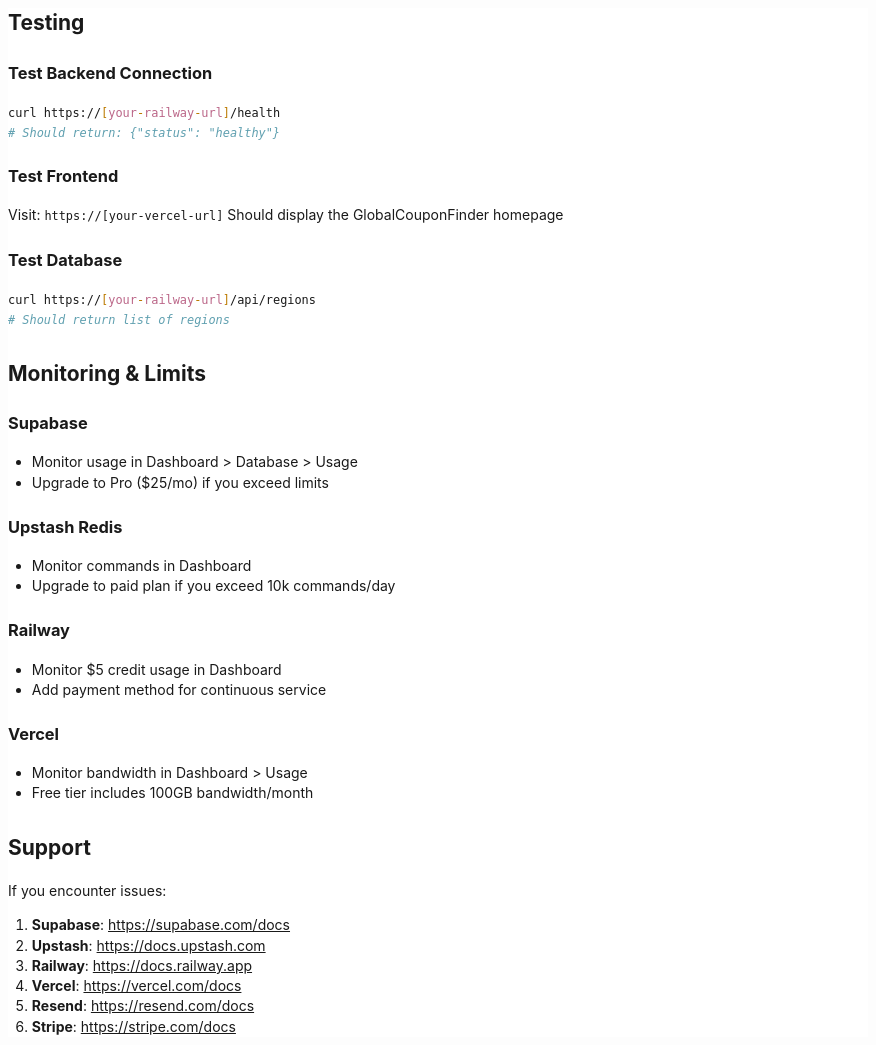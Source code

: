 ## Testing

### Test Backend Connection
```bash
curl https://[your-railway-url]/health
# Should return: {"status": "healthy"}
```

### Test Frontend
Visit: `https://[your-vercel-url]`
Should display the GlobalCouponFinder homepage

### Test Database
```bash
curl https://[your-railway-url]/api/regions
# Should return list of regions
```

## Monitoring & Limits

### Supabase
- Monitor usage in Dashboard > Database > Usage
- Upgrade to Pro ($25/mo) if you exceed limits

### Upstash Redis
- Monitor commands in Dashboard
- Upgrade to paid plan if you exceed 10k commands/day

### Railway
- Monitor $5 credit usage in Dashboard
- Add payment method for continuous service

### Vercel
- Monitor bandwidth in Dashboard > Usage
- Free tier includes 100GB bandwidth/month

## Support

If you encounter issues:

1. **Supabase**: https://supabase.com/docs
2. **Upstash**: https://docs.upstash.com
3. **Railway**: https://docs.railway.app
4. **Vercel**: https://vercel.com/docs
5. **Resend**: https://resend.com/docs
6. **Stripe**: https://stripe.com/docs

